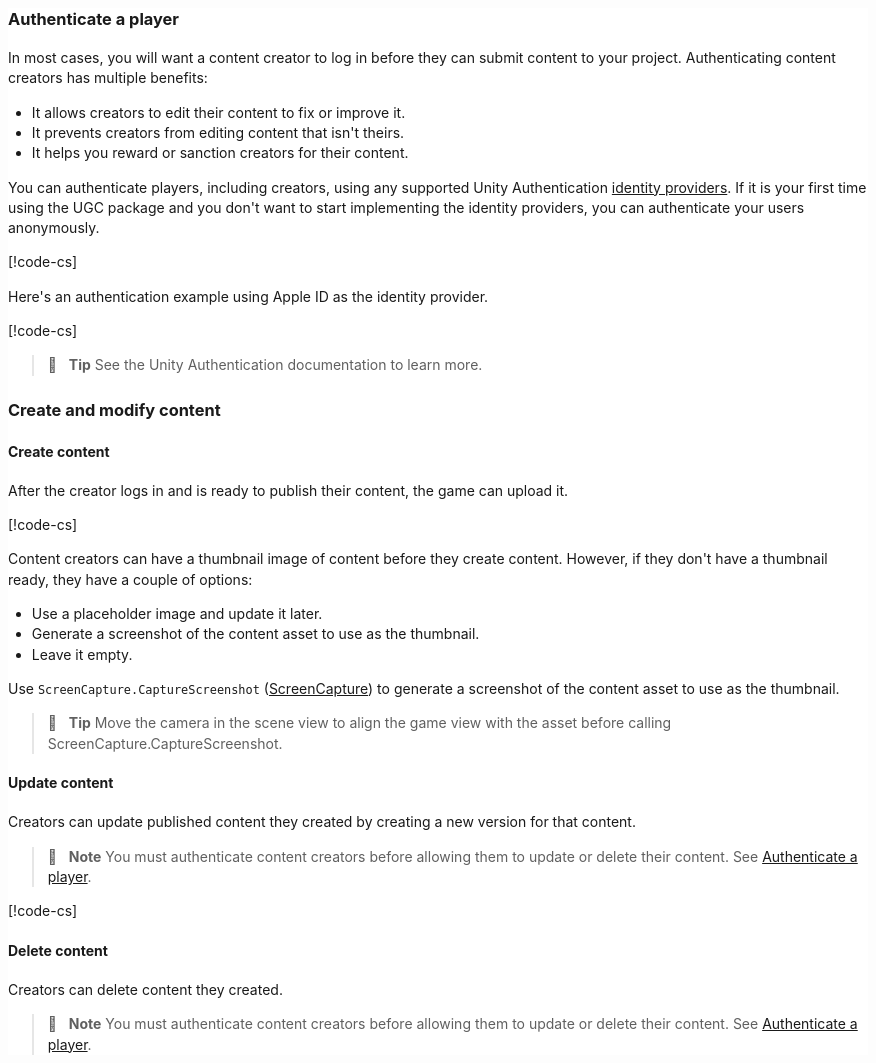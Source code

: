 
### Authenticate a player
In most cases, you will want a content creator to log in before they can submit content to your project. Authenticating content creators has multiple benefits:

-   It allows creators to edit their content to fix or improve it.
-   It prevents creators from editing content that isn't theirs.
-   It helps you reward or sanction creators for their content.

You can authenticate players, including creators, using any supported Unity Authentication [identity providers](https://docs.unity.com/authentication/SettingupExternalIdentityProviders.html). If it is your first time using the UGC package and you don't want to start implementing the identity providers, you can authenticate your users anonymously.

[!code-cs[](../DocCodeSamples.Tests/Snippets.cs#sign-in-anon-async)]

Here's an authentication example using Apple ID as the identity provider.

[!code-cs[](../DocCodeSamples.Tests/Snippets.cs#sign-in-apple-async)]

> :memo:&nbsp;&nbsp;&nbsp;**Tip** 
> See the Unity Authentication documentation to learn more.

### Create and modify content

#### Create content
After the creator logs in and is ready to publish their content, the game can upload it. 

[!code-cs[](../DocCodeSamples.Tests/Snippets.cs#create-content-async)]

Content creators can have a thumbnail image of content before they create content. However, if they don't have a thumbnail ready, they have a couple of options:

-   Use a placeholder image and update it later.
-   Generate a screenshot of the content asset to use as the thumbnail.
-   Leave it empty.

Use `ScreenCapture.CaptureScreenshot` ([ScreenCapture](https://docs.unity3d.com/ScriptReference/ScreenCapture.html)) to generate a screenshot of the content asset to use as the thumbnail.

> :memo:&nbsp;&nbsp;&nbsp;**Tip** 
> Move the camera in the scene view to align the game view with the asset before calling ScreenCapture.CaptureScreenshot.

#### Update content
Creators can update published content they created by creating a new version for that content. 

> :memo:&nbsp;&nbsp;&nbsp;**Note** 
> You must authenticate content creators before allowing them to update or delete their content. See [Authenticate a player](#authenticate-a-player).

[!code-cs[](../DocCodeSamples.Tests/Snippets.cs#create-content-version-async)]

#### Delete content
Creators can delete content they created.

> :memo:&nbsp;&nbsp;&nbsp;**Note** 
> You must authenticate content creators before allowing them to update or delete their content. See [Authenticate a player](#authenticate-a-player).
